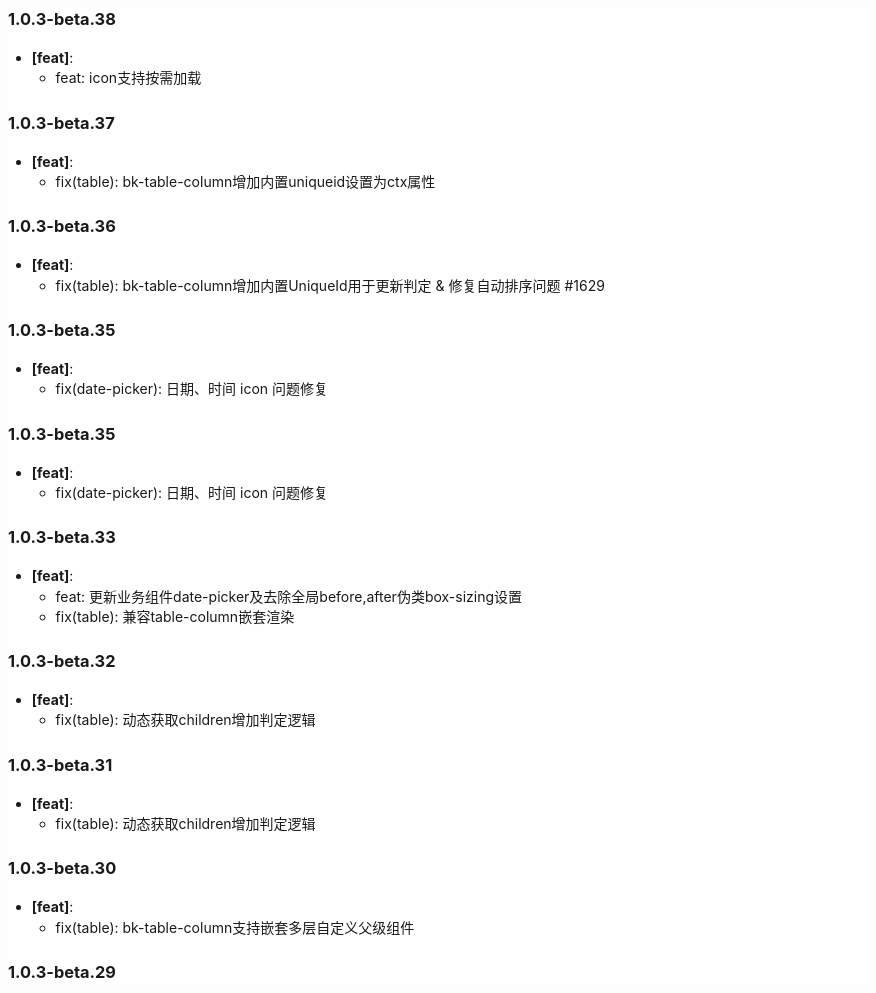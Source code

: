 
### 1.0.3-beta.38

* **[feat]**:
    - feat: icon支持按需加载


### 1.0.3-beta.37

* **[feat]**:
    - fix(table): bk-table-column增加内置uniqueid设置为ctx属性


### 1.0.3-beta.36

* **[feat]**:
    - fix(table): bk-table-column增加内置UniqueId用于更新判定 & 修复自动排序问题 #1629


### 1.0.3-beta.35

* **[feat]**:
    - fix(date-picker): 日期、时间 icon 问题修复


### 1.0.3-beta.35

* **[feat]**:
    - fix(date-picker): 日期、时间 icon 问题修复


### 1.0.3-beta.33

* **[feat]**:
    - feat: 更新业务组件date-picker及去除全局before,after伪类box-sizing设置
    - fix(table): 兼容table-column嵌套渲染

### 1.0.3-beta.32

* **[feat]**:
    - fix(table): 动态获取children增加判定逻辑

### 1.0.3-beta.31

* **[feat]**:
    - fix(table): 动态获取children增加判定逻辑


### 1.0.3-beta.30

* **[feat]**:
    - fix(table): bk-table-column支持嵌套多层自定义父级组件


### 1.0.3-beta.29
